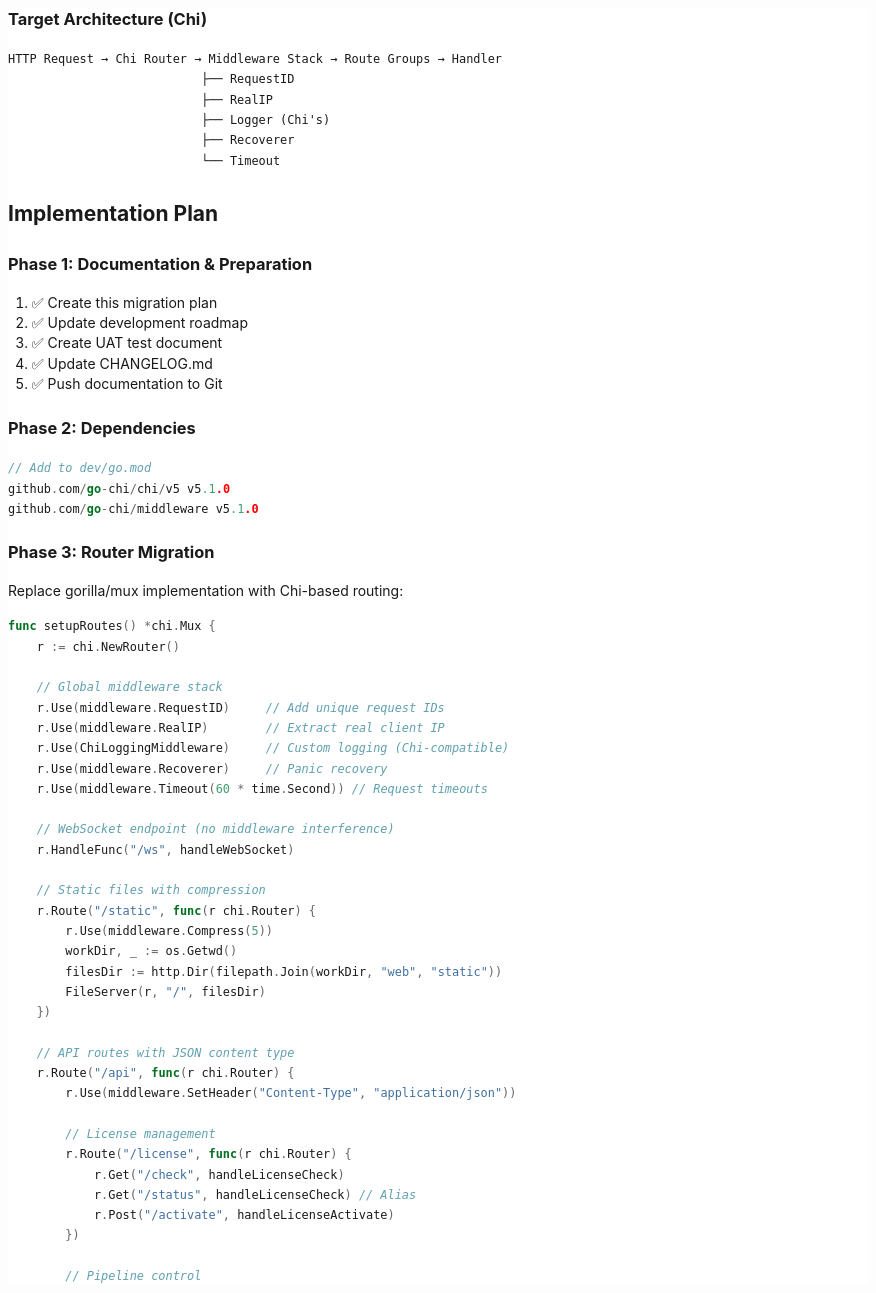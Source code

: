 ### Target Architecture (Chi)
```
HTTP Request → Chi Router → Middleware Stack → Route Groups → Handler
                           ├── RequestID
                           ├── RealIP  
                           ├── Logger (Chi's)
                           ├── Recoverer
                           └── Timeout
```

## Implementation Plan

### Phase 1: Documentation & Preparation
1. ✅ Create this migration plan
2. ✅ Update development roadmap
3. ✅ Create UAT test document
4. ✅ Update CHANGELOG.md
5. ✅ Push documentation to Git

### Phase 2: Dependencies
```go
// Add to dev/go.mod
github.com/go-chi/chi/v5 v5.1.0
github.com/go-chi/middleware v5.1.0
```

### Phase 3: Router Migration
Replace gorilla/mux implementation with Chi-based routing:

```go
func setupRoutes() *chi.Mux {
    r := chi.NewRouter()
    
    // Global middleware stack
    r.Use(middleware.RequestID)     // Add unique request IDs
    r.Use(middleware.RealIP)        // Extract real client IP
    r.Use(ChiLoggingMiddleware)     // Custom logging (Chi-compatible)
    r.Use(middleware.Recoverer)     // Panic recovery
    r.Use(middleware.Timeout(60 * time.Second)) // Request timeouts
    
    // WebSocket endpoint (no middleware interference)
    r.HandleFunc("/ws", handleWebSocket)
    
    // Static files with compression
    r.Route("/static", func(r chi.Router) {
        r.Use(middleware.Compress(5))
        workDir, _ := os.Getwd()
        filesDir := http.Dir(filepath.Join(workDir, "web", "static"))
        FileServer(r, "/", filesDir)
    })
    
    // API routes with JSON content type
    r.Route("/api", func(r chi.Router) {
        r.Use(middleware.SetHeader("Content-Type", "application/json"))
        
        // License management
        r.Route("/license", func(r chi.Router) {
            r.Get("/check", handleLicenseCheck)
            r.Get("/status", handleLicenseCheck) // Alias
            r.Post("/activate", handleLicenseActivate)
        })
        
        // Pipeline control
```